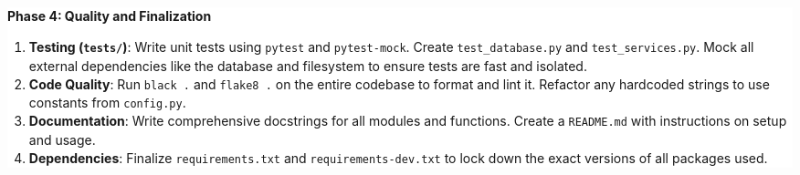 **Phase 4: Quality and Finalization**
1.  **Testing (`tests/`)**: Write unit tests using `pytest` and `pytest-mock`. Create `test_database.py` and `test_services.py`. Mock all external dependencies like the database and filesystem to ensure tests are fast and isolated.
2.  **Code Quality**: Run `black .` and `flake8 .` on the entire codebase to format and lint it. Refactor any hardcoded strings to use constants from `config.py`.
3.  **Documentation**: Write comprehensive docstrings for all modules and functions. Create a `README.md` with instructions on setup and usage.
4.  **Dependencies**: Finalize `requirements.txt` and `requirements-dev.txt` to lock down the exact versions of all packages used.